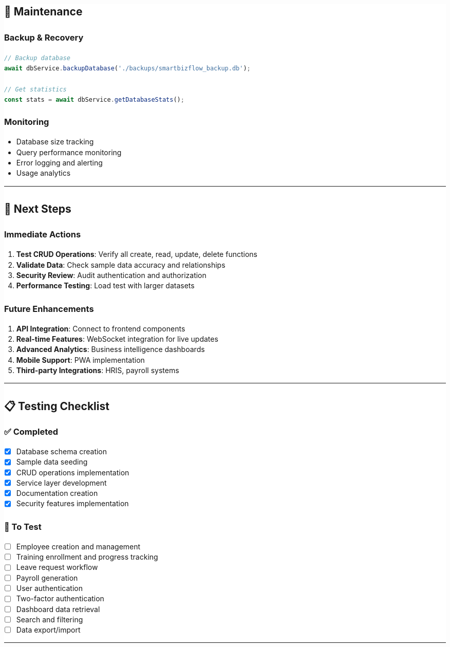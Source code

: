 
## 🔧 **Maintenance**

### **Backup & Recovery**
```typescript
// Backup database
await dbService.backupDatabase('./backups/smartbizflow_backup.db');

// Get statistics
const stats = await dbService.getDatabaseStats();
```

### **Monitoring**
- Database size tracking
- Query performance monitoring
- Error logging and alerting
- Usage analytics

---

## 🎯 **Next Steps**

### **Immediate Actions**
1. **Test CRUD Operations**: Verify all create, read, update, delete functions
2. **Validate Data**: Check sample data accuracy and relationships
3. **Security Review**: Audit authentication and authorization
4. **Performance Testing**: Load test with larger datasets

### **Future Enhancements**
1. **API Integration**: Connect to frontend components
2. **Real-time Features**: WebSocket integration for live updates
3. **Advanced Analytics**: Business intelligence dashboards
4. **Mobile Support**: PWA implementation
5. **Third-party Integrations**: HRIS, payroll systems

---

## 📋 **Testing Checklist**

### **✅ Completed**
- [x] Database schema creation
- [x] Sample data seeding
- [x] CRUD operations implementation
- [x] Service layer development
- [x] Documentation creation
- [x] Security features implementation

### **🔄 To Test**
- [ ] Employee creation and management
- [ ] Training enrollment and progress tracking
- [ ] Leave request workflow
- [ ] Payroll generation
- [ ] User authentication
- [ ] Two-factor authentication
- [ ] Dashboard data retrieval
- [ ] Search and filtering
- [ ] Data export/import

---